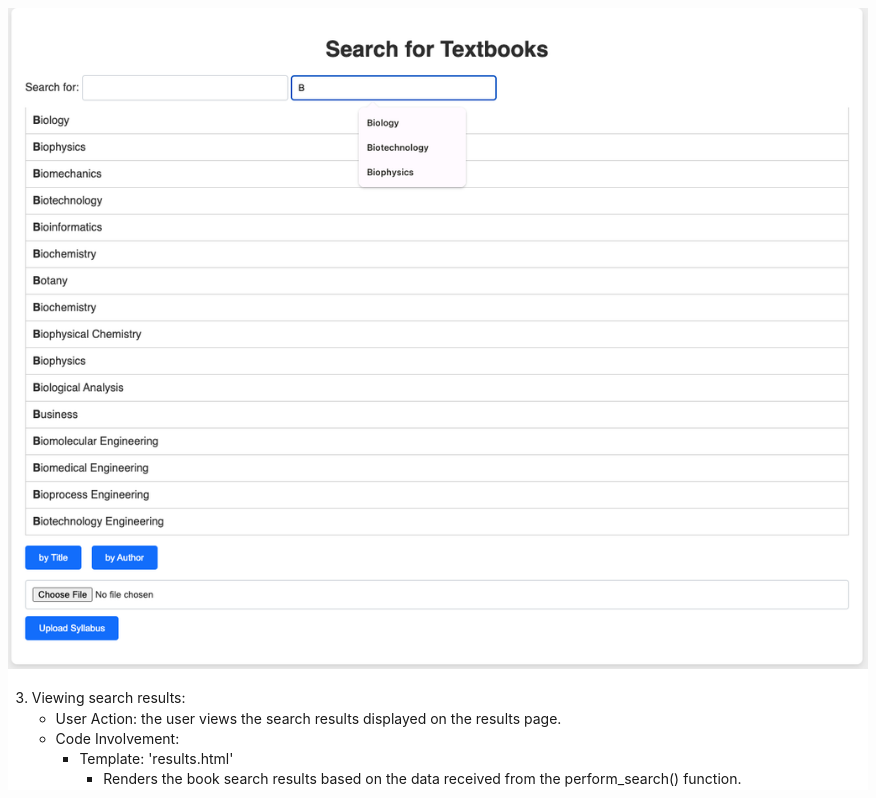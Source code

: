 ![img](<Subject drop-down.png>)

3. Viewing search results:
    - User Action: the user views the search results displayed on the results page.
    - Code Involvement:
        - Template: 'results.html'
            - Renders the book search results based on the data received from the perform_search() function.
